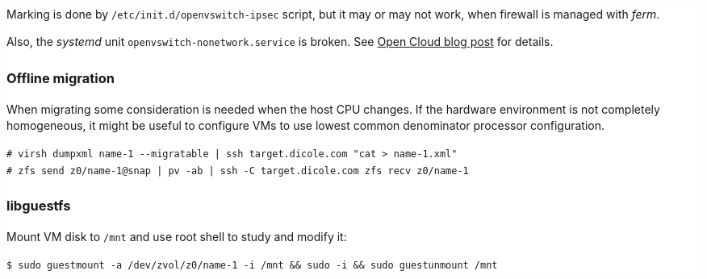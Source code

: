 Marking is done by `/etc/init.d/openvswitch-ipsec` script, but it may or may not work, when firewall is managed with *ferm*.

Also, the *systemd* unit `openvswitch-nonetwork.service` is broken. See [Open Cloud blog post][opencloudblog] for details.

### Offline migration

When migrating some consideration is needed when the host CPU changes. If the hardware environment is not completely homogeneous, it might be useful to configure VMs to use lowest common denominator processor configuration.

    # virsh dumpxml name-1 --migratable | ssh target.dicole.com "cat > name-1.xml"
    # zfs send z0/name-1@snap | pv -ab | ssh -C target.dicole.com zfs recv z0/name-1

### libguestfs

Mount VM disk to `/mnt` and use root shell to study and modify it:

    $ sudo guestmount -a /dev/zvol/z0/name-1 -i /mnt && sudo -i && sudo guestunmount /mnt


[cloudimage]: https://cloud-images.ubuntu.com/xenial/current/
[zolcrypt]: http://serverfault.com/a/588056
[opencloudblog]: http://www.opencloudblog.com/?p=240